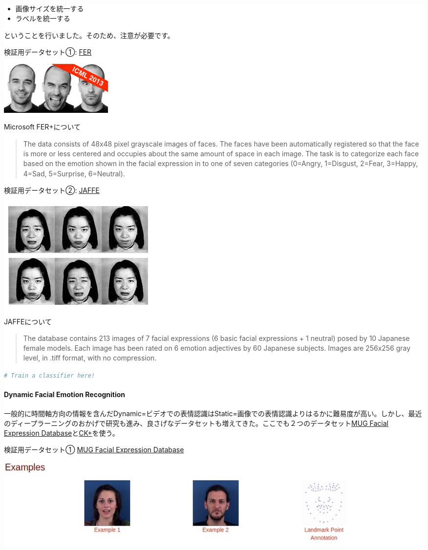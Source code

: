 - 画像サイズを統一する
- ラベルを統一する

ということを行いました。そのため、注意が必要です。

検証用データセット①: [FER](https://www.kaggle.com/c/challenges-in-representation-learning-facial-expression-recognition-challenge/data)

![](./pics/fer.png)

Microsoft FER+について
>The data consists of 48x48 pixel grayscale images of faces. The faces have been automatically registered so that the face is more or less centered and occupies about the same amount of space in each image. The task is to categorize each face based on the emotion shown in the facial expression in to one of seven categories (0=Angry, 1=Disgust, 2=Fear, 3=Happy, 4=Sad, 5=Surprise, 6=Neutral).

検証用データセット②: [JAFFE](https://zenodo.org/record/3451524#.XZQfPuYzZph)

![](./pics/jaffe.jpg)

JAFFEについて
>The database contains 213 images of 7 facial expressions (6 basic facial expressions + 1 neutral) posed by 10 Japanese female models. Each image has been rated on 6 emotion adjectives by 60 Japanese subjects. Images are 256x256 gray level, in .tiff format, with no compression.



```python
# Train a classifier here!
```

#### **Dynamic Facial Emotion Recognition**

一般的に時間軸方向の情報を含んだDynamic=ビデオでの表情認識はStatic=画像での表情認識よりはるかに難易度が高い。しかし、最近のディープラーニングのおかげで研究も進み、良さげなデータセットも増えてきた。ここでも２つのデータセット[MUG Facial Expression Database](https://mug.ee.auth.gr/fed/)と[CK+](http://www.consortium.ri.cmu.edu/ckagree/)を使う。

検証用データセット① [MUG Facial Expression Database](https://mug.ee.auth.gr/fed/)

![](./pics/mug.png)
